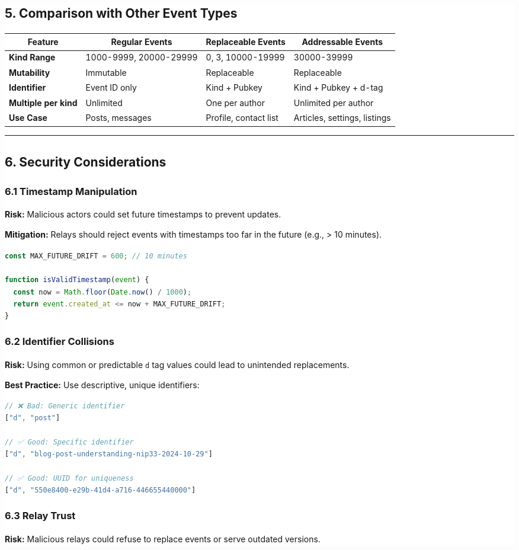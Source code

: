 ## 5. Comparison with Other Event Types

| Feature | Regular Events | Replaceable Events | Addressable Events |
|---------|---------------|-------------------|-------------------|
| **Kind Range** | 1000-9999, 20000-29999 | 0, 3, 10000-19999 | 30000-39999 |
| **Mutability** | Immutable | Replaceable | Replaceable |
| **Identifier** | Event ID only | Kind + Pubkey | Kind + Pubkey + d-tag |
| **Multiple per kind** | Unlimited | One per author | Unlimited per author |
| **Use Case** | Posts, messages | Profile, contact list | Articles, settings, listings |

---

## 6. Security Considerations

### 6.1 Timestamp Manipulation

**Risk:** Malicious actors could set future timestamps to prevent updates.

**Mitigation:** Relays should reject events with timestamps too far in the future (e.g., > 10 minutes).

```javascript
const MAX_FUTURE_DRIFT = 600; // 10 minutes

function isValidTimestamp(event) {
  const now = Math.floor(Date.now() / 1000);
  return event.created_at <= now + MAX_FUTURE_DRIFT;
}
```

### 6.2 Identifier Collisions

**Risk:** Using common or predictable `d` tag values could lead to unintended replacements.

**Best Practice:** Use descriptive, unique identifiers:

```javascript
// ❌ Bad: Generic identifier
["d", "post"]

// ✅ Good: Specific identifier
["d", "blog-post-understanding-nip33-2024-10-29"]

// ✅ Good: UUID for uniqueness
["d", "550e8400-e29b-41d4-a716-446655440000"]
```

### 6.3 Relay Trust

**Risk:** Malicious relays could refuse to replace events or serve outdated versions.
